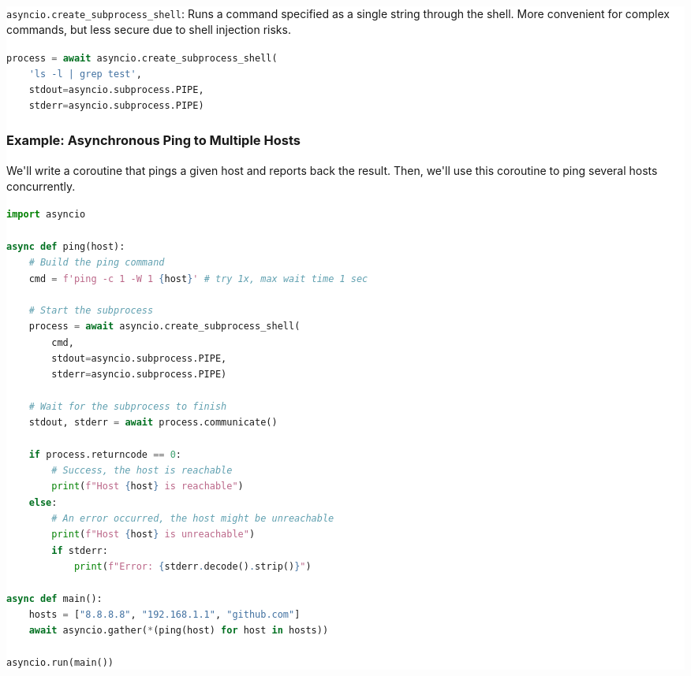 `asyncio.create_subprocess_shell`: Runs a command specified as a single string through the shell. More convenient for complex commands, but less secure due to shell injection risks.

```python
process = await asyncio.create_subprocess_shell(
    'ls -l | grep test',
    stdout=asyncio.subprocess.PIPE,
    stderr=asyncio.subprocess.PIPE)
```

### Example: Asynchronous Ping to Multiple Hosts

We'll write a coroutine that pings a given host and reports back the result. Then, we'll use this coroutine to ping several hosts concurrently.

```python
import asyncio

async def ping(host):
    # Build the ping command
    cmd = f'ping -c 1 -W 1 {host}' # try 1x, max wait time 1 sec

    # Start the subprocess
    process = await asyncio.create_subprocess_shell(
        cmd,
        stdout=asyncio.subprocess.PIPE,
        stderr=asyncio.subprocess.PIPE)

    # Wait for the subprocess to finish
    stdout, stderr = await process.communicate()

    if process.returncode == 0:
        # Success, the host is reachable
        print(f"Host {host} is reachable")
    else:
        # An error occurred, the host might be unreachable
        print(f"Host {host} is unreachable")
        if stderr:
            print(f"Error: {stderr.decode().strip()}")

async def main():
    hosts = ["8.8.8.8", "192.168.1.1", "github.com"]
    await asyncio.gather(*(ping(host) for host in hosts))

asyncio.run(main())
```